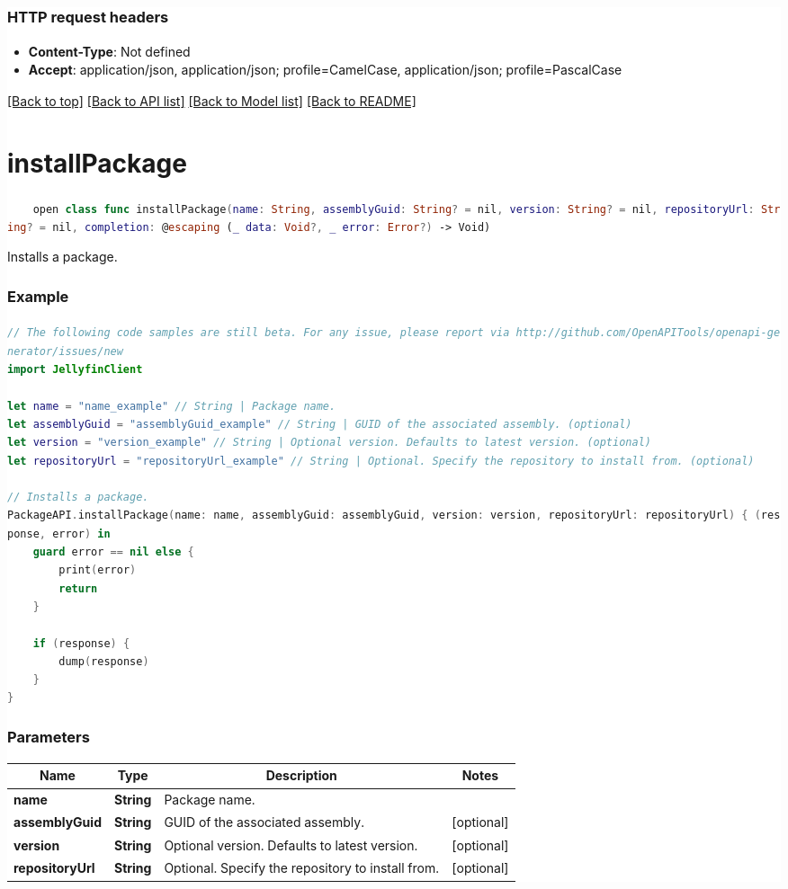 ### HTTP request headers

 - **Content-Type**: Not defined
 - **Accept**: application/json, application/json; profile=CamelCase, application/json; profile=PascalCase

[[Back to top]](#) [[Back to API list]](../README.md#documentation-for-api-endpoints) [[Back to Model list]](../README.md#documentation-for-models) [[Back to README]](../README.md)

# **installPackage**
```swift
    open class func installPackage(name: String, assemblyGuid: String? = nil, version: String? = nil, repositoryUrl: String? = nil, completion: @escaping (_ data: Void?, _ error: Error?) -> Void)
```

Installs a package.

### Example
```swift
// The following code samples are still beta. For any issue, please report via http://github.com/OpenAPITools/openapi-generator/issues/new
import JellyfinClient

let name = "name_example" // String | Package name.
let assemblyGuid = "assemblyGuid_example" // String | GUID of the associated assembly. (optional)
let version = "version_example" // String | Optional version. Defaults to latest version. (optional)
let repositoryUrl = "repositoryUrl_example" // String | Optional. Specify the repository to install from. (optional)

// Installs a package.
PackageAPI.installPackage(name: name, assemblyGuid: assemblyGuid, version: version, repositoryUrl: repositoryUrl) { (response, error) in
    guard error == nil else {
        print(error)
        return
    }

    if (response) {
        dump(response)
    }
}
```

### Parameters

Name | Type | Description  | Notes
------------- | ------------- | ------------- | -------------
 **name** | **String** | Package name. | 
 **assemblyGuid** | **String** | GUID of the associated assembly. | [optional] 
 **version** | **String** | Optional version. Defaults to latest version. | [optional] 
 **repositoryUrl** | **String** | Optional. Specify the repository to install from. | [optional] 
